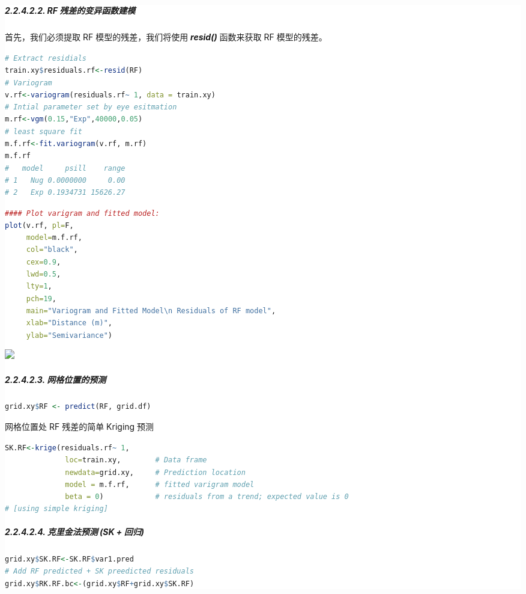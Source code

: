 ##### 2.2.4.2.2. RF 残差的变异函数建模

首先，我们必须提取 RF 模型的残差，我们将使用 ***resid()*** 函数来获取 RF 模型的残差。

```R
# Extract residials
train.xy$residuals.rf<-resid(RF)
# Variogram
v.rf<-variogram(residuals.rf~ 1, data = train.xy)
# Intial parameter set by eye esitmation
m.rf<-vgm(0.15,"Exp",40000,0.05)
# least square fit
m.f.rf<-fit.variogram(v.rf, m.rf)
m.f.rf
#   model     psill    range
# 1   Nug 0.0000000     0.00
# 2   Exp 0.1934731 15626.27
```

```R
#### Plot varigram and fitted model:
plot(v.rf, pl=F, 
     model=m.f.rf,
     col="black", 
     cex=0.9, 
     lwd=0.5,
     lty=1,
     pch=19,
     main="Variogram and Fitted Model\n Residuals of RF model",
     xlab="Distance (m)",
     ylab="Semivariance")
```

![](../../assets/img/2023-02-18-R-GeoSpatial-Interpolation/3_6_3.png)

##### 2.2.4.2.3. 网格位置的预测

```R
grid.xy$RF <- predict(RF, grid.df)
```

网格位置处 RF 残差的简单 Kriging 预测

```R
SK.RF<-krige(residuals.rf~ 1, 
              loc=train.xy,        # Data frame
              newdata=grid.xy,     # Prediction location
              model = m.f.rf,      # fitted varigram model
              beta = 0)            # residuals from a trend; expected value is 0 
# [using simple kriging]
```

##### 2.2.4.2.4. 克里金法预测 (SK + 回归)

```R
grid.xy$SK.RF<-SK.RF$var1.pred
# Add RF predicted + SK preedicted residuals
grid.xy$RK.RF.bc<-(grid.xy$RF+grid.xy$SK.RF)
```
